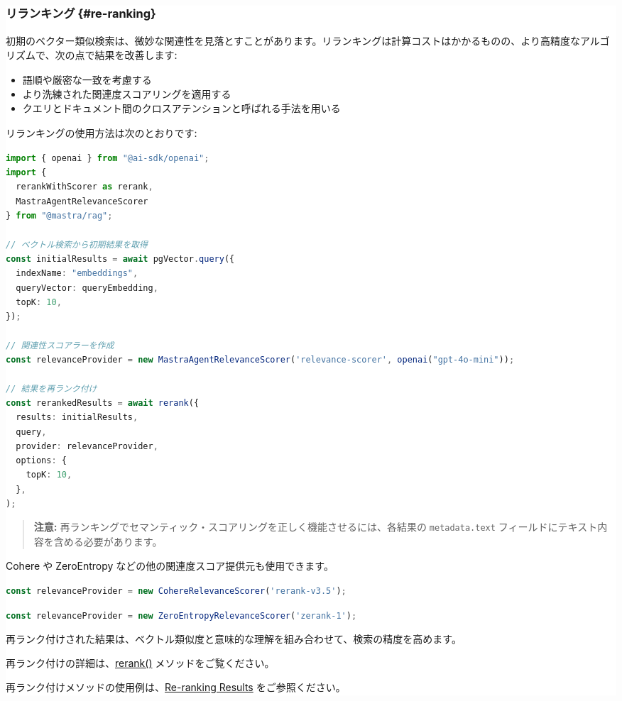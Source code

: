 ### リランキング \{#re-ranking\}

初期のベクター類似検索は、微妙な関連性を見落とすことがあります。リランキングは計算コストはかかるものの、より高精度なアルゴリズムで、次の点で結果を改善します:

* 語順や厳密な一致を考慮する
* より洗練された関連度スコアリングを適用する
* クエリとドキュメント間のクロスアテンションと呼ばれる手法を用いる

リランキングの使用方法は次のとおりです:

```ts showLineNumbers copy
import { openai } from "@ai-sdk/openai";
import {
  rerankWithScorer as rerank,
  MastraAgentRelevanceScorer
} from "@mastra/rag";

// ベクトル検索から初期結果を取得
const initialResults = await pgVector.query({
  indexName: "embeddings",
  queryVector: queryEmbedding,
  topK: 10,
});

// 関連性スコアラーを作成
const relevanceProvider = new MastraAgentRelevanceScorer('relevance-scorer', openai("gpt-4o-mini"));

// 結果を再ランク付け
const rerankedResults = await rerank({
  results: initialResults,
  query,
  provider: relevanceProvider,
  options: {
    topK: 10,
  },
);
```

> **注意:** 再ランキングでセマンティック・スコアリングを正しく機能させるには、各結果の `metadata.text` フィールドにテキスト内容を含める必要があります。

Cohere や ZeroEntropy などの他の関連度スコア提供元も使用できます。

```ts showLineNumbers copy
const relevanceProvider = new CohereRelevanceScorer('rerank-v3.5');
```

```ts showLineNumbers copy
const relevanceProvider = new ZeroEntropyRelevanceScorer('zerank-1');
```

再ランク付けされた結果は、ベクトル類似度と意味的な理解を組み合わせて、検索の精度を高めます。

再ランク付けの詳細は、[rerank()](/docs/reference/rag/rerankWithScorer) メソッドをご覧ください。

再ランク付けメソッドの使用例は、[Re-ranking Results](/docs/examples/rag/rerank) をご参照ください。
